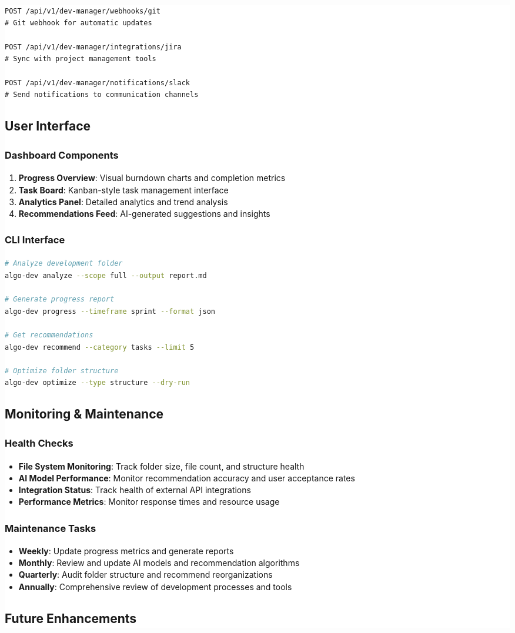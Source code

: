 ```http
POST /api/v1/dev-manager/webhooks/git
# Git webhook for automatic updates

POST /api/v1/dev-manager/integrations/jira
# Sync with project management tools

POST /api/v1/dev-manager/notifications/slack
# Send notifications to communication channels
```

## User Interface

### Dashboard Components
1. **Progress Overview**: Visual burndown charts and completion metrics
2. **Task Board**: Kanban-style task management interface
3. **Analytics Panel**: Detailed analytics and trend analysis
4. **Recommendations Feed**: AI-generated suggestions and insights

### CLI Interface
```bash
# Analyze development folder
algo-dev analyze --scope full --output report.md

# Generate progress report
algo-dev progress --timeframe sprint --format json

# Get recommendations
algo-dev recommend --category tasks --limit 5

# Optimize folder structure
algo-dev optimize --type structure --dry-run
```

## Monitoring & Maintenance

### Health Checks
- **File System Monitoring**: Track folder size, file count, and structure health
- **AI Model Performance**: Monitor recommendation accuracy and user acceptance rates
- **Integration Status**: Track health of external API integrations
- **Performance Metrics**: Monitor response times and resource usage

### Maintenance Tasks
- **Weekly**: Update progress metrics and generate reports
- **Monthly**: Review and update AI models and recommendation algorithms
- **Quarterly**: Audit folder structure and recommend reorganizations
- **Annually**: Comprehensive review of development processes and tools

## Future Enhancements
